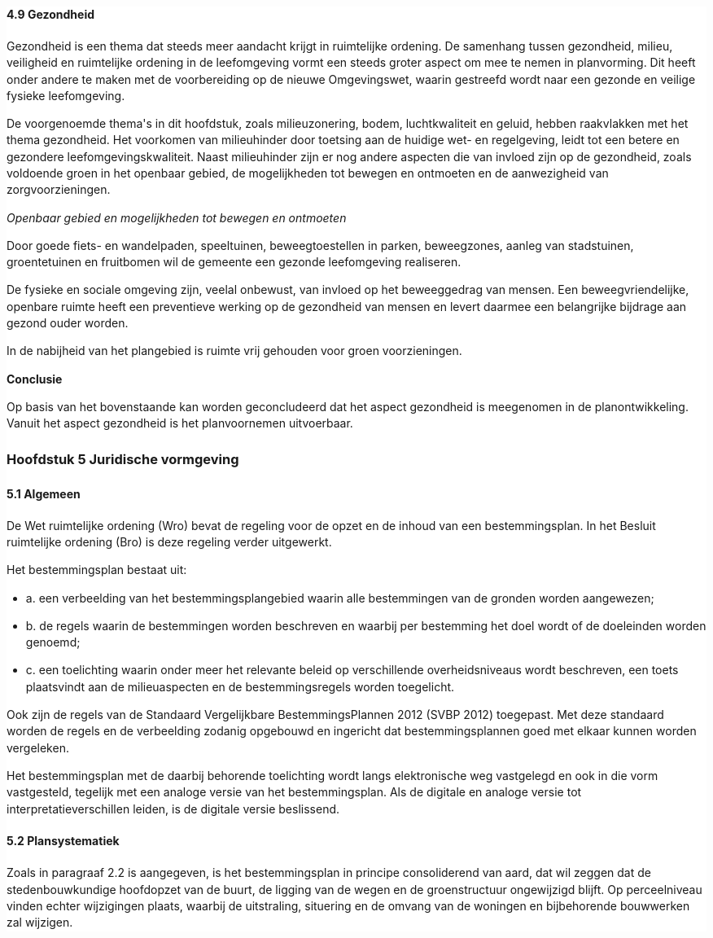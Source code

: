 #### 4\.9 Gezondheid

Gezondheid is een thema dat steeds meer aandacht krijgt in ruimtelijke ordening. De samenhang tussen gezondheid, milieu, veiligheid en ruimtelijke ordening in de leefomgeving vormt een steeds groter aspect om mee te nemen in planvorming. Dit heeft onder andere te maken met de voorbereiding op de nieuwe Omgevingswet, waarin gestreefd wordt naar een gezonde en veilige fysieke leefomgeving.

De voorgenoemde thema's in dit hoofdstuk, zoals milieuzonering, bodem, luchtkwaliteit en geluid, hebben raakvlakken met het thema gezondheid. Het voorkomen van milieuhinder door toetsing aan de huidige wet\- en regelgeving, leidt tot een betere en gezondere leefomgevingskwaliteit. Naast milieuhinder zijn er nog andere aspecten die van invloed zijn op de gezondheid, zoals voldoende groen in het openbaar gebied, de mogelijkheden tot bewegen en ontmoeten en de aanwezigheid van zorgvoorzieningen.

*Openbaar gebied en mogelijkheden tot bewegen en ontmoeten*

Door goede fiets\- en wandelpaden, speeltuinen, beweegtoestellen in parken, beweegzones, aanleg van stadstuinen, groentetuinen en fruitbomen wil de gemeente een gezonde leefomgeving realiseren.

De fysieke en sociale omgeving zijn, veelal onbewust, van invloed op het beweeggedrag van mensen. Een beweegvriendelijke, openbare ruimte heeft een preventieve werking op de gezondheid van mensen en levert daarmee een belangrijke bijdrage aan gezond ouder worden.

In de nabijheid van het plangebied is ruimte vrij gehouden voor groen voorzieningen.

**Conclusie**

Op basis van het bovenstaande kan worden geconcludeerd dat het aspect gezondheid is meegenomen in de planontwikkeling. Vanuit het aspect gezondheid is het planvoornemen uitvoerbaar.

### Hoofdstuk 5 Juridische vormgeving

#### 5\.1 Algemeen

De Wet ruimtelijke ordening (Wro) bevat de regeling voor de opzet en de inhoud van een bestemmingsplan. In het Besluit ruimtelijke ordening (Bro) is deze regeling verder uitgewerkt.

Het bestemmingsplan bestaat uit:

* a. een verbeelding van het bestemmingsplangebied waarin alle bestemmingen van de gronden worden aangewezen;

* b. de regels waarin de bestemmingen worden beschreven en waarbij per bestemming het doel wordt of de doeleinden worden genoemd;

* c. een toelichting waarin onder meer het relevante beleid op verschillende overheidsniveaus wordt beschreven, een toets plaatsvindt aan de milieuaspecten en de bestemmingsregels worden toegelicht.

Ook zijn de regels van de Standaard Vergelijkbare BestemmingsPlannen 2012 (SVBP 2012\) toegepast. Met deze standaard worden de regels en de verbeelding zodanig opgebouwd en ingericht dat bestemmingsplannen goed met elkaar kunnen worden vergeleken.

Het bestemmingsplan met de daarbij behorende toelichting wordt langs elektronische weg vastgelegd en ook in die vorm vastgesteld, tegelijk met een analoge versie van het bestemmingsplan. Als de digitale en analoge versie tot interpretatieverschillen leiden, is de digitale versie beslissend.

#### 5\.2 Plansystematiek

Zoals in paragraaf 2\.2 is aangegeven, is het bestemmingsplan in principe consoliderend van aard, dat wil zeggen dat de stedenbouwkundige hoofdopzet van de buurt, de ligging van de wegen en de groenstructuur ongewijzigd blijft. Op perceelniveau vinden echter wijzigingen plaats, waarbij de uitstraling, situering en de omvang van de woningen en bijbehorende bouwwerken zal wijzigen.
